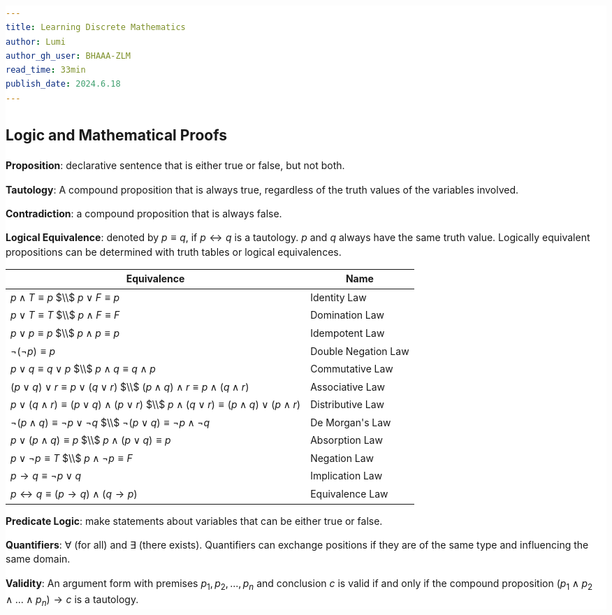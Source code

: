 ```yaml
---
title: Learning Discrete Mathematics
author: Lumi
author_gh_user: BHAAA-ZLM
read_time: 33min
publish_date: 2024.6.18
---
```


## Logic and Mathematical Proofs

**Proposition**: declarative sentence that is either true or false, but not both.

**Tautology**: A compound proposition that is always true, regardless of the truth values of the variables involved.

**Contradiction**: a compound proposition that is always false.

**Logical Equivalence**: denoted by $p \equiv q$, if $p \leftrightarrow q$ is a tautology. $p$ and $q$ always have the same truth value.
Logically equivalent propositions can be determined with truth tables or logical equivalences.

| Equivalence | Name | 
| --- | --- |
| $p \land T \equiv p$ $\\$ $p \lor F \equiv p$| Identity Law |
| $p \lor T \equiv T$ $\\$ $p \land F \equiv F$ | Domination Law |
| $p \lor p \equiv p$ $\\$ $p \land p \equiv p$ | Idempotent Law |
| $\neg(\neg p) \equiv p$ | Double Negation Law |
| $p \lor q \equiv q \lor p$ $\\$ $p \land q \equiv q \land p$ | Commutative Law |
| $(p \lor q) \lor r \equiv p \lor (q \lor r)$ $\\$ $(p \land q) \land r \equiv p \land (q \land r)$ | Associative Law |
| $p \lor (q \land r) \equiv (p \lor q) \land (p \lor r)$ $\\$ $p \land (q \lor r) \equiv (p \land q) \lor (p \land r)$ | Distributive Law |
| $\neg(p \land q) \equiv \neg p \lor \neg q$ $\\$ $\neg(p \lor q) \equiv \neg p \land \neg q$ | De Morgan's Law |
| $p \lor (p \land q) \equiv p$ $\\$ $p \land (p \lor q) \equiv p$ | Absorption Law |
| $p \lor \neg p \equiv T$ $\\$ $p \land \neg p \equiv F$ | Negation Law |
| $p \rightarrow q \equiv \neg p \lor q$ | Implication Law |
| $p \leftrightarrow q \equiv (p \rightarrow q) \land (q \rightarrow p)$ | Equivalence Law |

**Predicate Logic**: make statements about variables that can be either true or false.

**Quantifiers**: $\forall$ (for all) and $\exists$ (there exists).
Quantifiers can exchange positions if they are of the same type and influencing the same domain.

**Validity**:
An argument form with premises $p_1, p_2, ..., p_n$ and conclusion $c$ is valid if and only if the compound proposition $(p_1 \land p_2 \land ... \land p_n) \rightarrow c$ is a tautology.
